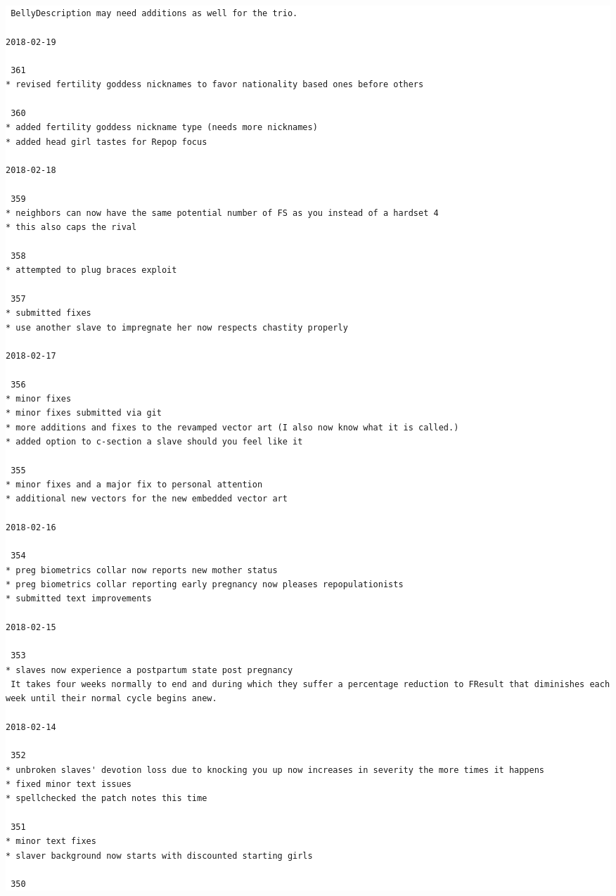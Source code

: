 ```txt
 BellyDescription may need additions as well for the trio.

2018-02-19

 361
* revised fertility goddess nicknames to favor nationality based ones before others

 360
* added fertility goddess nickname type (needs more nicknames)
* added head girl tastes for Repop focus

2018-02-18

 359
* neighbors can now have the same potential number of FS as you instead of a hardset 4
* this also caps the rival

 358
* attempted to plug braces exploit

 357
* submitted fixes
* use another slave to impregnate her now respects chastity properly

2018-02-17

 356
* minor fixes
* minor fixes submitted via git
* more additions and fixes to the revamped vector art (I also now know what it is called.)
* added option to c-section a slave should you feel like it

 355
* minor fixes and a major fix to personal attention
* additional new vectors for the new embedded vector art

2018-02-16

 354
* preg biometrics collar now reports new mother status
* preg biometrics collar reporting early pregnancy now pleases repopulationists
* submitted text improvements

2018-02-15

 353
* slaves now experience a postpartum state post pregnancy
 It takes four weeks normally to end and during which they suffer a percentage reduction to FResult that diminishes each week until their normal cycle begins anew.

2018-02-14

 352
* unbroken slaves' devotion loss due to knocking you up now increases in severity the more times it happens
* fixed minor text issues
* spellchecked the patch notes this time

 351
* minor text fixes
* slaver background now starts with discounted starting girls

 350
```